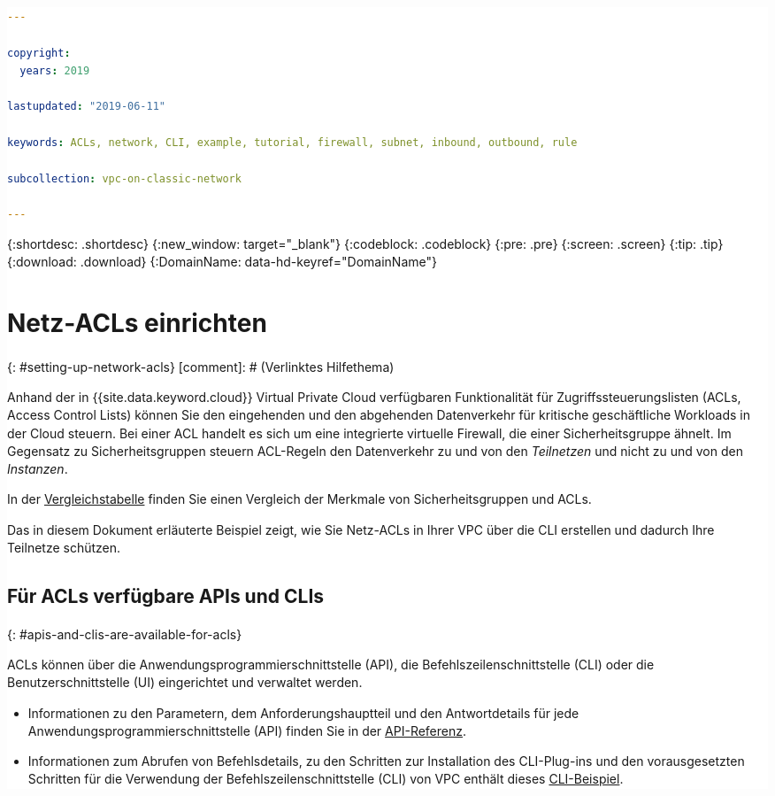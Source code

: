 ```yaml
---

copyright:
  years: 2019

lastupdated: "2019-06-11"

keywords: ACLs, network, CLI, example, tutorial, firewall, subnet, inbound, outbound, rule

subcollection: vpc-on-classic-network

---
```


{:shortdesc: .shortdesc}
{:new_window: target="_blank"}
{:codeblock: .codeblock}
{:pre: .pre}
{:screen: .screen}
{:tip: .tip}
{:download: .download}
{:DomainName: data-hd-keyref="DomainName"}


# Netz-ACLs einrichten
{: #setting-up-network-acls}
[comment]: # (Verlinktes Hilfethema)

Anhand der in {{site.data.keyword.cloud}} Virtual Private Cloud verfügbaren Funktionalität für Zugriffssteuerungslisten (ACLs, Access Control Lists) können Sie den eingehenden und den abgehenden Datenverkehr für kritische geschäftliche Workloads in der Cloud steuern. Bei einer ACL handelt es sich um eine integrierte virtuelle Firewall, die einer Sicherheitsgruppe ähnelt. Im Gegensatz zu Sicherheitsgruppen steuern ACL-Regeln den Datenverkehr zu und von den _Teilnetzen_ und nicht zu und von den _Instanzen_. 

In der [Vergleichstabelle](/docs/vpc-on-classic-network?topic=vpc-on-classic-network-compare-security-groups-and-access-control-lists) finden Sie einen Vergleich der Merkmale von Sicherheitsgruppen und ACLs.

Das in diesem Dokument erläuterte Beispiel zeigt, wie Sie Netz-ACLs in Ihrer VPC über die CLI erstellen und dadurch Ihre Teilnetze schützen.

## Für ACLs verfügbare APIs und CLIs
{: #apis-and-clis-are-available-for-acls}

ACLs können über die Anwendungsprogrammierschnittstelle (API), die Befehlszeilenschnittstelle (CLI) oder die Benutzerschnittstelle (UI) eingerichtet und verwaltet werden.

* Informationen zu den Parametern, dem Anforderungshauptteil und den Antwortdetails für jede Anwendungsprogrammierschnittstelle (API) finden Sie in der [API-Referenz](https://{DomainName}/apidocs/vpc-on-classic).

* Informationen zum Abrufen von Befehlsdetails, zu den Schritten zur Installation des CLI-Plug-ins und den vorausgesetzten Schritten für die Verwendung der Befehlszeilenschnittstelle (CLI) von VPC enthält dieses [CLI-Beispiel](/docs/vpc-on-classic?topic=vpc-on-classic-creating-a-vpc-using-the-ibm-cloud-cli).
